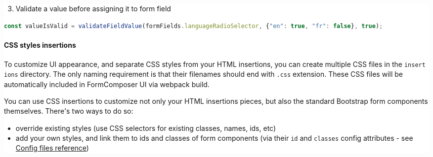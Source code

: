   ```js
  ```
  3. Validate a value before assigning it to form field
  ```js
  const valueIsValid = validateFieldValue(formFields.languageRadioSelector, {"en": true, "fr": false}, true);
  ```

#### CSS styles insertions

To customize UI appearance, and separate CSS styles from your HTML insertions,
you can create multiple CSS files in the `insertions` directory.
The only naming requirement is that their filenames should end with `.css` extension.
These CSS files will be automatically included in FormComposer UI via webpack build.

You can use CSS insertions to customize not only your HTML insertions pieces,
but also the standard Bootstrap form components themselves. There's two ways to do so:

- override existing styles (use CSS selectors for existing classes, names, ids, etc)
- add your own styles, and link them to ids and classes of form components (via their `id` and `classes` config attributes - see [Config files reference](/docs/guides/how_to_use/form_composer/configuration/config_files/))
